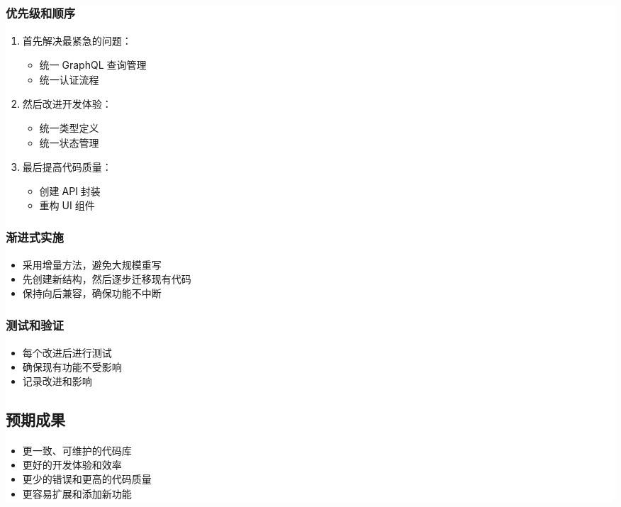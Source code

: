 ### 优先级和顺序

1. 首先解决最紧急的问题：
   - 统一 GraphQL 查询管理
   - 统一认证流程

2. 然后改进开发体验：
   - 统一类型定义
   - 统一状态管理

3. 最后提高代码质量：
   - 创建 API 封装
   - 重构 UI 组件

### 渐进式实施

- 采用增量方法，避免大规模重写
- 先创建新结构，然后逐步迁移现有代码
- 保持向后兼容，确保功能不中断

### 测试和验证

- 每个改进后进行测试
- 确保现有功能不受影响
- 记录改进和影响

## 预期成果

- 更一致、可维护的代码库
- 更好的开发体验和效率
- 更少的错误和更高的代码质量
- 更容易扩展和添加新功能
